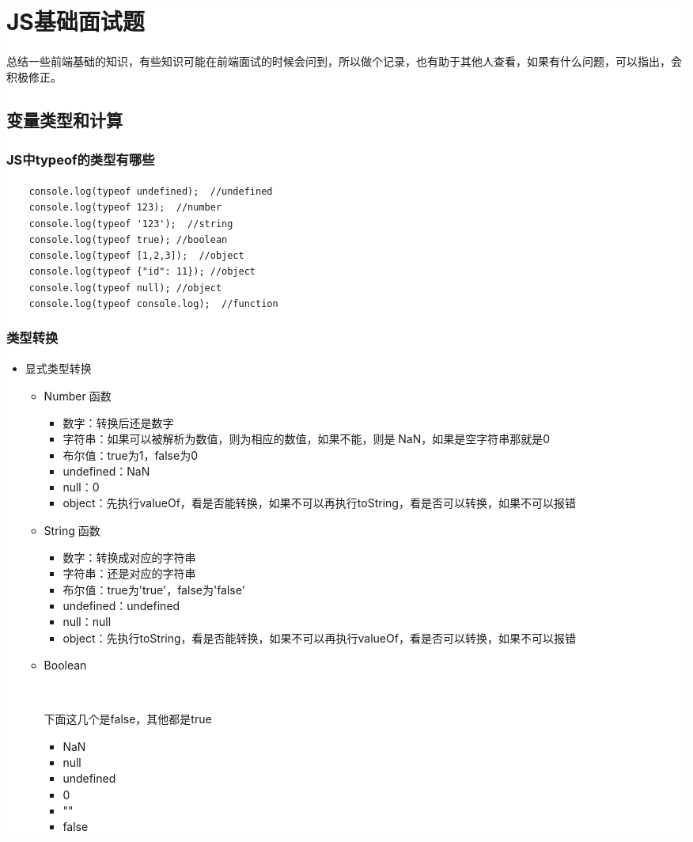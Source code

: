 # JS基础面试题

总结一些前端基础的知识，有些知识可能在前端面试的时候会问到，所以做个记录，也有助于其他人查看，如果有什么问题，可以指出，会积极修正。

## 变量类型和计算

### JS中typeof的类型有哪些

```
    console.log(typeof undefined);  //undefined
    console.log(typeof 123);  //number
    console.log(typeof '123');  //string
    console.log(typeof true); //boolean
    console.log(typeof [1,2,3]);  //object
    console.log(typeof {"id": 11}); //object
    console.log(typeof null); //object
    console.log(typeof console.log);  //function

```

### 类型转换

- 显式类型转换

  - Number 函数

    - 数字：转换后还是数字
    - 字符串：如果可以被解析为数值，则为相应的数值，如果不能，则是 NaN，如果是空字符串那就是0
    - 布尔值：true为1，false为0
    - undefined：NaN
    - null：0
    - object：先执行valueOf，看是否能转换，如果不可以再执行toString，看是否可以转换，如果不可以报错

  - String 函数

    - 数字：转换成对应的字符串
    - 字符串：还是对应的字符串
    - 布尔值：true为'true'，false为'false'
    - undefined：undefined
    - null：null
    - object：先执行toString，看是否能转换，如果不可以再执行valueOf，看是否可以转换，如果不可以报错

  - Boolean

    ​

    下面这几个是false，其他都是true

    - NaN
    - null
    - undefined
    - 0
    - ""
    - false
